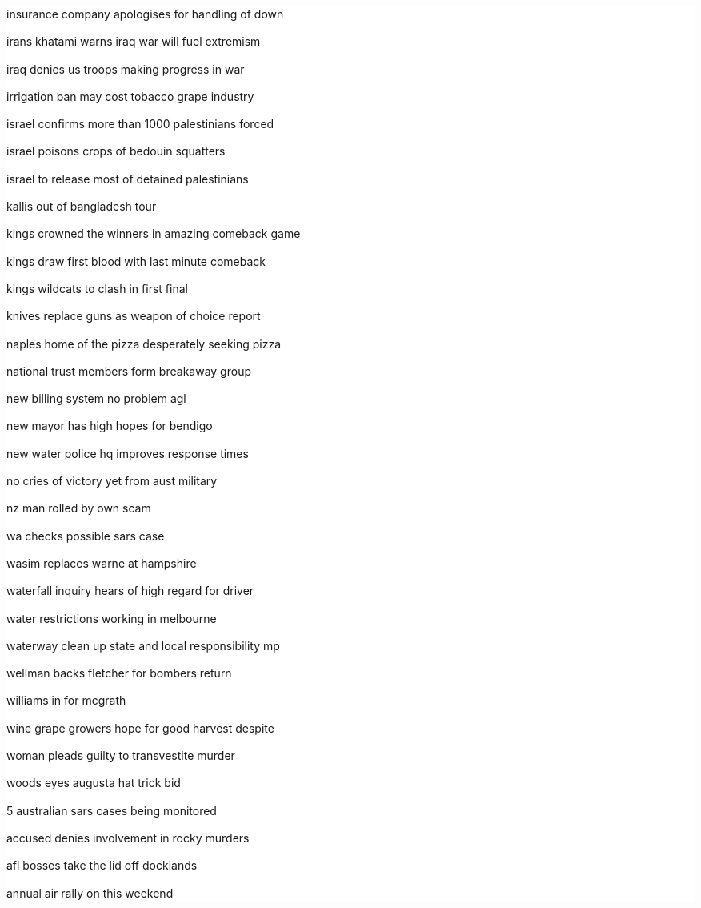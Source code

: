 insurance company apologises for handling of down

irans khatami warns iraq war will fuel extremism

iraq denies us troops making progress in war

irrigation ban may cost tobacco grape industry

israel confirms more than 1000 palestinians forced

israel poisons crops of bedouin squatters

israel to release most of detained palestinians

kallis out of bangladesh tour

kings crowned the winners in amazing comeback game

kings draw first blood with last minute comeback

kings wildcats to clash in first final

knives replace guns as weapon of choice report

naples home of the pizza desperately seeking pizza

national trust members form breakaway group

new billing system no problem agl

new mayor has high hopes for bendigo

new water police hq improves response times

no cries of victory yet from aust military

nz man rolled by own scam

wa checks possible sars case

wasim replaces warne at hampshire

waterfall inquiry hears of high regard for driver

water restrictions working in melbourne

waterway clean up state and local responsibility mp

wellman backs fletcher for bombers return

williams in for mcgrath

wine grape growers hope for good harvest despite

woman pleads guilty to transvestite murder

woods eyes augusta hat trick bid

5 australian sars cases being monitored

accused denies involvement in rocky murders

afl bosses take the lid off docklands

annual air rally on this weekend
